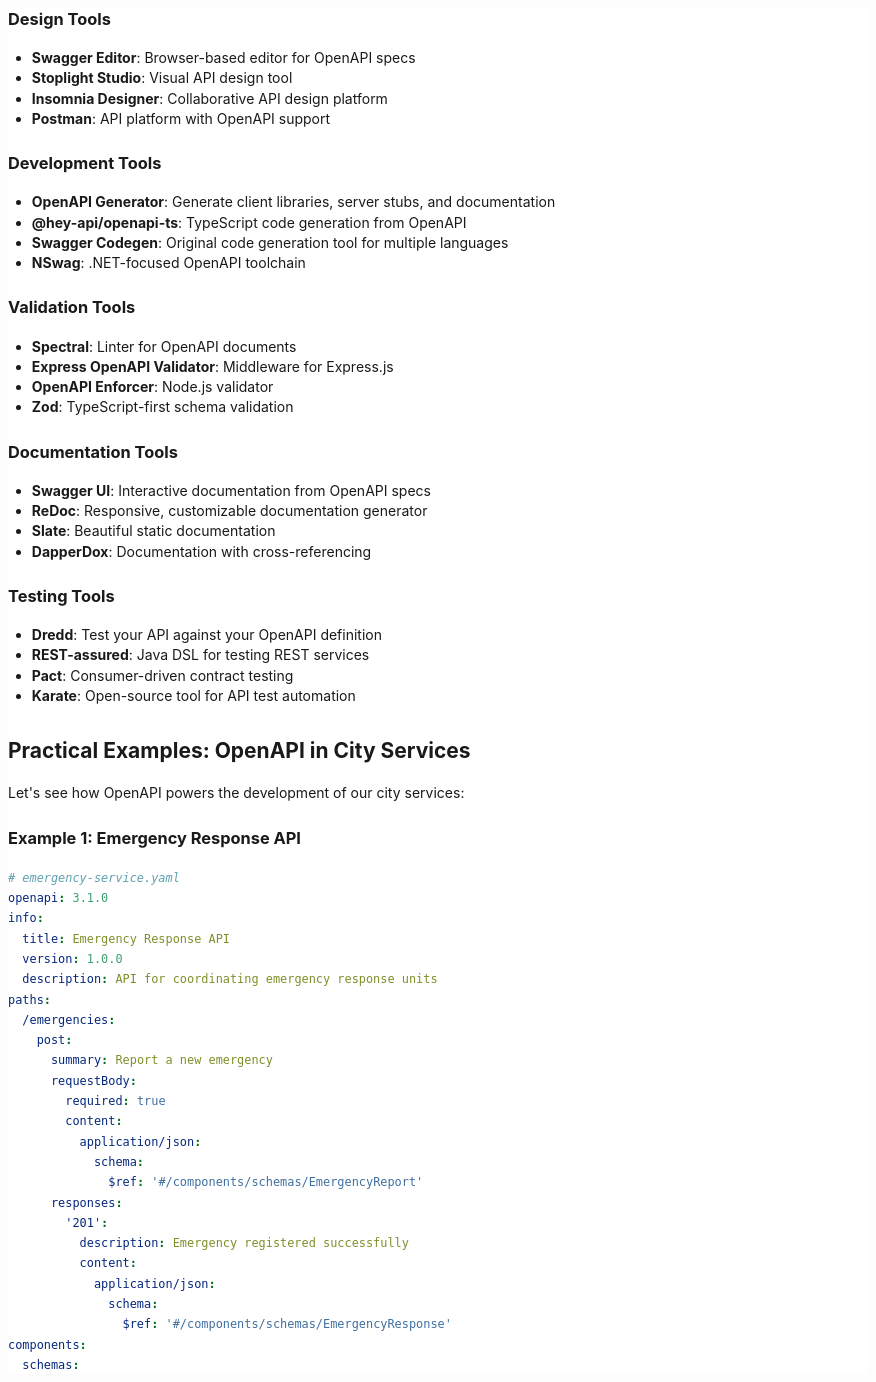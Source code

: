 ### Design Tools
- **Swagger Editor**: Browser-based editor for OpenAPI specs
- **Stoplight Studio**: Visual API design tool
- **Insomnia Designer**: Collaborative API design platform
- **Postman**: API platform with OpenAPI support

### Development Tools
- **OpenAPI Generator**: Generate client libraries, server stubs, and documentation
- **@hey-api/openapi-ts**: TypeScript code generation from OpenAPI
- **Swagger Codegen**: Original code generation tool for multiple languages
- **NSwag**: .NET-focused OpenAPI toolchain

### Validation Tools
- **Spectral**: Linter for OpenAPI documents
- **Express OpenAPI Validator**: Middleware for Express.js
- **OpenAPI Enforcer**: Node.js validator
- **Zod**: TypeScript-first schema validation

### Documentation Tools
- **Swagger UI**: Interactive documentation from OpenAPI specs
- **ReDoc**: Responsive, customizable documentation generator
- **Slate**: Beautiful static documentation
- **DapperDox**: Documentation with cross-referencing

### Testing Tools
- **Dredd**: Test your API against your OpenAPI definition
- **REST-assured**: Java DSL for testing REST services
- **Pact**: Consumer-driven contract testing
- **Karate**: Open-source tool for API test automation

## Practical Examples: OpenAPI in City Services

Let's see how OpenAPI powers the development of our city services:

### Example 1: Emergency Response API

```yaml
# emergency-service.yaml
openapi: 3.1.0
info:
  title: Emergency Response API
  version: 1.0.0
  description: API for coordinating emergency response units
paths:
  /emergencies:
    post:
      summary: Report a new emergency
      requestBody:
        required: true
        content:
          application/json:
            schema:
              $ref: '#/components/schemas/EmergencyReport'
      responses:
        '201':
          description: Emergency registered successfully
          content:
            application/json:
              schema:
                $ref: '#/components/schemas/EmergencyResponse'
components:
  schemas:
```